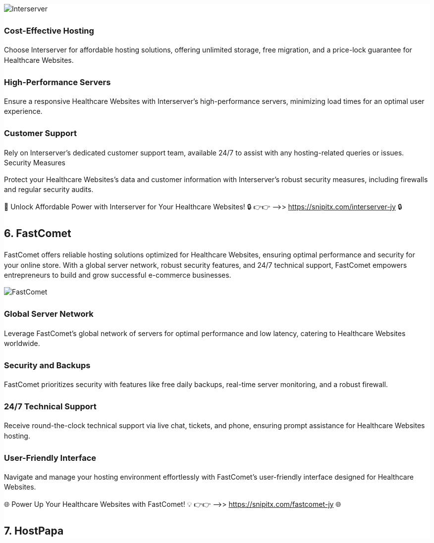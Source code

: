 ![Interserver](https://i.imgur.com/OM5dOEW.jpeg "Interserver Hosting")

### Cost-Effective Hosting
Choose Interserver for affordable hosting solutions, offering unlimited storage, free migration, and a price-lock guarantee for Healthcare Websites.

### High-Performance Servers
Ensure a responsive Healthcare Websites with Interserver’s high-performance servers, minimizing load times for an optimal user experience.

### Customer Support
Rely on Interserver’s dedicated customer support team, available 24/7 to assist with any hosting-related queries or issues.
Security Measures

Protect your Healthcare Websites’s data and customer information with Interserver’s robust security measures, including firewalls and regular security audits.

💸 Unlock Affordable Power with Interserver for Your Healthcare Websites! 🔒
👉👉 -->> https://snipitx.com/interserver-jy 🔒

## 6. FastComet

FastComet offers reliable hosting solutions optimized for Healthcare Websites, ensuring optimal performance and security for your online store. With a global server network, robust security features, and 24/7 technical support, FastComet empowers entrepreneurs to build and grow successful e-commerce businesses.

![FastComet](https://i.imgur.com/7qgXuWp.png "FastComet Hosting")

### Global Server Network
Leverage FastComet’s global network of servers for optimal performance and low latency, catering to Healthcare Websites worldwide.

### Security and Backups
FastComet prioritizes security with features like free daily backups, real-time server monitoring, and a robust firewall.

### 24/7 Technical Support
Receive round-the-clock technical support via live chat, tickets, and phone, ensuring prompt assistance for Healthcare Websites hosting.

### User-Friendly Interface
Navigate and manage your hosting environment effortlessly with FastComet’s user-friendly interface designed for Healthcare Websites.

🌐 Power Up Your Healthcare Websites with FastComet! 💡
👉👉 -->> https://snipitx.com/fastcomet-jy 🌐

## 7. HostPapa
